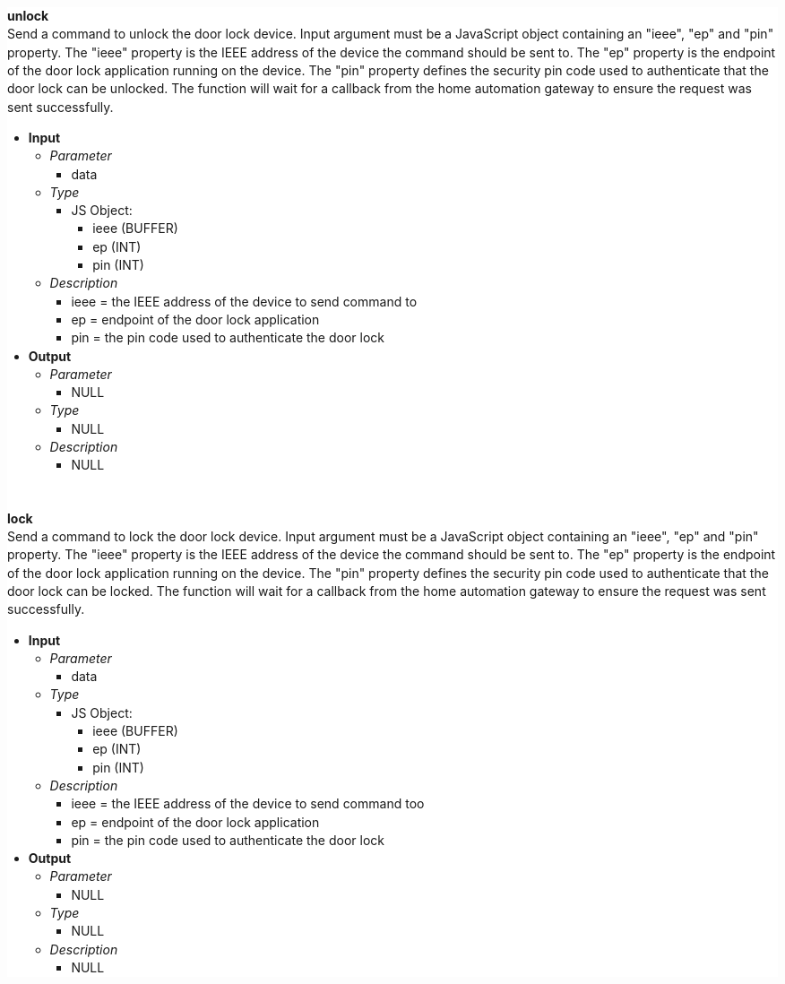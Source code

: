 # <a name="DoorLockDevice-unlock"></a>
**unlock**  
Send a command to unlock the door lock device. 
Input argument must be a JavaScript object containing an "ieee", "ep" and "pin" property. 
The "ieee" property is the IEEE address of the device the command should be sent to. 
The "ep" property is the endpoint of the door lock application running on the device. 
The "pin" property defines the security pin code used to authenticate that the door lock can be unlocked. 
The function will wait for a callback from the home automation gateway to ensure the request was sent successfully.

* **Input**  
    * *Parameter*
        - data
    * *Type*
        - JS Object:
            - ieee (BUFFER)
            - ep (INT)
            - pin (INT)
    * *Description*
        - ieee = the IEEE address of the device to send command to
        - ep = endpoint of the door lock application
        - pin = the pin code used to authenticate the door lock
* **Output**
    * *Parameter*
        - NULL
    * *Type*
        - NULL
    * *Description*
        - NULL

# <a name="DoorLockDevice-lock"></a>
**lock**  
Send a command to lock the door lock device. 
Input argument must be a JavaScript object containing an "ieee", "ep" and "pin" property. 
The "ieee" property is the IEEE address of the device the command should be sent to. 
The "ep" property is the endpoint of the door lock application running on the device. 
The "pin" property defines the security pin code used to authenticate that the door lock can be locked. 
The function will wait for a callback from the home automation gateway to ensure the request was sent successfully.

* **Input**  
    * *Parameter*
        - data
    * *Type*
        - JS Object:
            - ieee (BUFFER)
            - ep (INT)
            - pin (INT)
    * *Description*
        - ieee = the IEEE address of the device to send command too
        - ep = endpoint of the door lock application
        - pin = the pin code used to authenticate the door lock
* **Output**
    * *Parameter*
        - NULL
    * *Type*
        - NULL
    * *Description*
        - NULL
